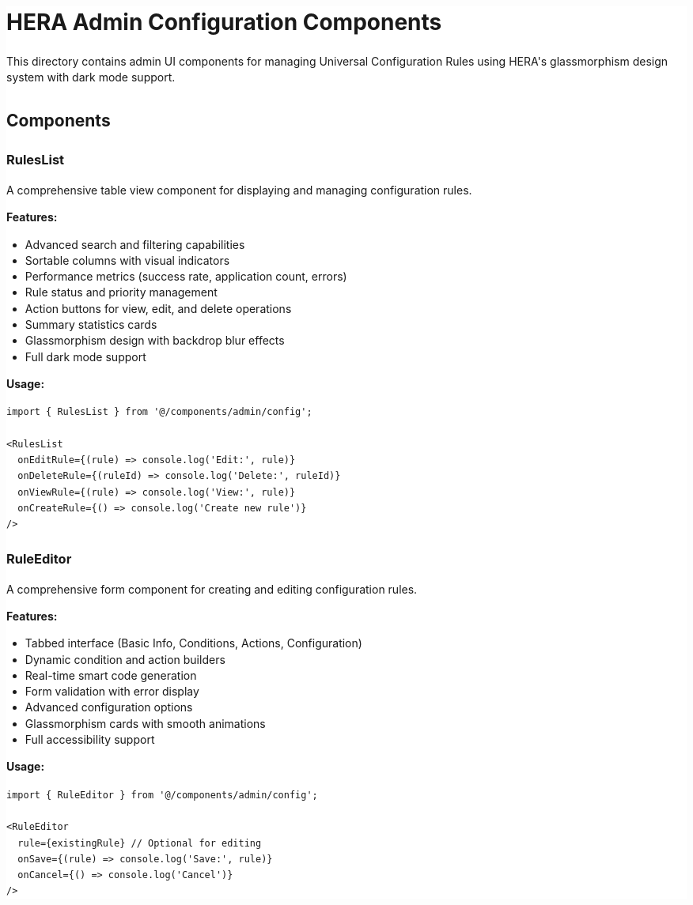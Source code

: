# HERA Admin Configuration Components

This directory contains admin UI components for managing Universal Configuration Rules using HERA's glassmorphism design system with dark mode support.

## Components

### RulesList
A comprehensive table view component for displaying and managing configuration rules.

**Features:**
- Advanced search and filtering capabilities
- Sortable columns with visual indicators
- Performance metrics (success rate, application count, errors)
- Rule status and priority management
- Action buttons for view, edit, and delete operations
- Summary statistics cards
- Glassmorphism design with backdrop blur effects
- Full dark mode support

**Usage:**
```tsx
import { RulesList } from '@/components/admin/config';

<RulesList
  onEditRule={(rule) => console.log('Edit:', rule)}
  onDeleteRule={(ruleId) => console.log('Delete:', ruleId)}
  onViewRule={(rule) => console.log('View:', rule)}
  onCreateRule={() => console.log('Create new rule')}
/>
```

### RuleEditor
A comprehensive form component for creating and editing configuration rules.

**Features:**
- Tabbed interface (Basic Info, Conditions, Actions, Configuration)
- Dynamic condition and action builders
- Real-time smart code generation
- Form validation with error display
- Advanced configuration options
- Glassmorphism cards with smooth animations
- Full accessibility support

**Usage:**
```tsx
import { RuleEditor } from '@/components/admin/config';

<RuleEditor
  rule={existingRule} // Optional for editing
  onSave={(rule) => console.log('Save:', rule)}
  onCancel={() => console.log('Cancel')}
/>
```
